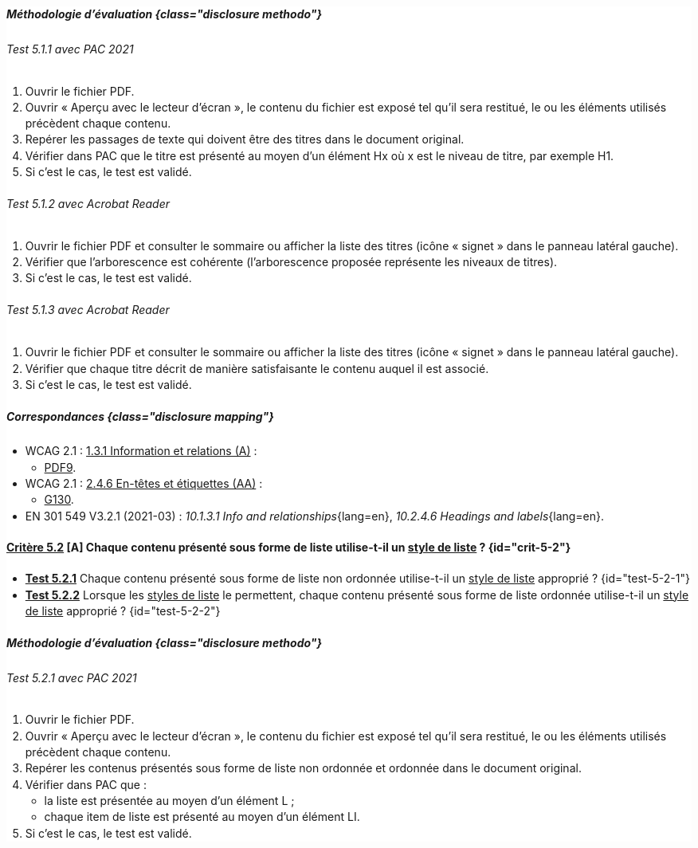 ##### Méthodologie d’évaluation {class="disclosure methodo"}

###### Test 5.1.1 avec PAC 2021

1. Ouvrir le fichier PDF.
2. Ouvrir «&nbsp;Aperçu avec le lecteur d’écran&nbsp;», le contenu du fichier est exposé tel qu’il sera restitué, le ou les éléments utilisés précèdent chaque contenu.
3. Repérer les passages de texte qui doivent être des titres dans le document original.
4. Vérifier dans PAC que le titre est présenté au moyen d’un élément Hx où x est le niveau de titre, par exemple H1.
5. Si c’est le cas, le test est validé.

###### Test 5.1.2 avec Acrobat Reader

1. Ouvrir le fichier PDF et consulter le sommaire ou afficher la liste des titres (icône «&nbsp;signet&nbsp;» dans le panneau latéral gauche).
2. Vérifier que l’arborescence est cohérente (l’arborescence proposée représente les niveaux de titres).
3. Si c’est le cas, le test est validé.

###### Test 5.1.3 avec Acrobat Reader

1. Ouvrir le fichier PDF et consulter le sommaire ou afficher la liste des titres (icône «&nbsp;signet&nbsp;» dans le panneau latéral gauche).
2. Vérifier que chaque titre décrit de manière satisfaisante le contenu auquel il est associé.
3. Si c’est le cas, le test est validé.

##### Correspondances {class="disclosure mapping"}

- WCAG 2.1&nbsp;: [1.3.1 Information et relations (A)](https://www.w3.org/Translations/WCAG21-fr/#info-and-relationships)&nbsp;:
    - [PDF9](https://www.w3.org/WAI/WCAG21/Techniques/pdf/PDF9).
- WCAG 2.1&nbsp;: [2.4.6 En-têtes et étiquettes (AA)](https://www.w3.org/Translations/WCAG21-fr/#headings-and-labels)&nbsp;:
    - [G130](https://www.w3.org/WAI/WCAG21/Techniques/general/G130.html).
- EN 301 549 V3.2.1 (2021-03)&nbsp;: *10.1.3.1 Info and relationships*{lang=en}, *10.2.4.6 Headings and labels*{lang=en}.

#### [Critère 5.2](#crit-5-2) [A] Chaque contenu présenté sous forme de liste utilise-t-il un [style de liste](glossaire.md#style-de-liste)&nbsp;? {id="crit-5-2"}
- **[Test 5.2.1](#test-5-1-1)** Chaque contenu présenté sous forme de liste non ordonnée utilise-t-il un [style de liste](glossaire.md#style-de-liste) approprié&nbsp;? {id="test-5-2-1"}
- **[Test 5.2.2](#test-5-2-2)** Lorsque les [styles de liste](glossaire.md#style-de-liste) le permettent, chaque contenu présenté sous forme de liste ordonnée utilise-t-il un [style de liste](glossaire.md#style-de-liste) approprié&nbsp;? {id="test-5-2-2"}

##### Méthodologie d’évaluation {class="disclosure methodo"}

###### Test 5.2.1 avec PAC 2021 

1. Ouvrir le fichier PDF.
2. Ouvrir «&nbsp;Aperçu avec le lecteur d’écran&nbsp;», le contenu du fichier est exposé tel qu’il sera restitué, le ou les éléments utilisés précèdent chaque contenu.
3. Repérer les contenus présentés sous forme de liste non ordonnée et ordonnée dans le document original.
4. Vérifier dans PAC que&nbsp;:
    - la liste est présentée au moyen d’un élément L&nbsp;;
    - chaque item de liste est présenté au moyen d’un élément LI.
5. Si c’est le cas, le test est validé.
